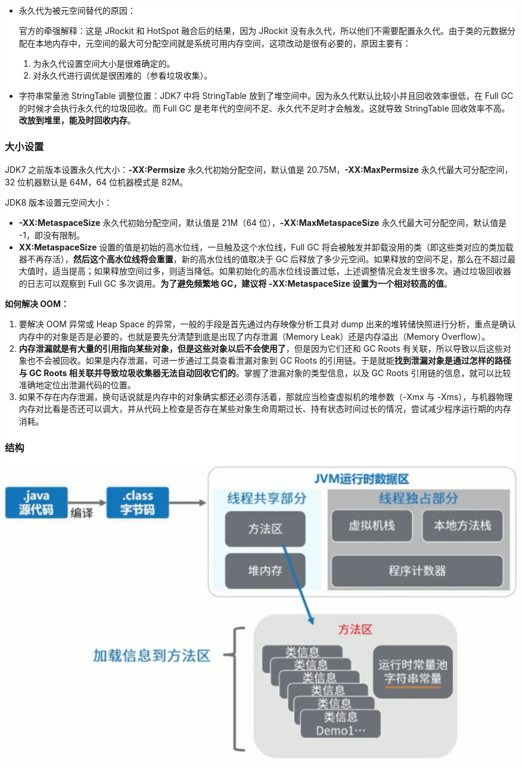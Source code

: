 - 永久代为被元空间替代的原因：

  官方的牵强解释：这是 JRockit 和 HotSpot 融合后的结果，因为 JRockit 没有永久代，所以他们不需要配置永久代。由于类的元数据分配在本地内存中，元空间的最大可分配空间就是系统可用内存空间，这项改动是很有必要的，原因主要有：

  1. 为永久代设置空间大小是很难确定的。
  2. 对永久代进行调优是很困难的（参看垃圾收集）。

- 字符串常量池 StringTable 调整位置：JDK7 中将 StringTable 放到了堆空间中。因为永久代默认比较小并且回收效率很低，在 Full GC 的时候才会执行永久代的垃圾回收。而 Full GC 是老年代的空间不足、永久代不足时才会触发。这就导致 StringTable 回收效率不高。**改放到堆里，能及时回收内存**。



### 大小设置

JDK7 之前版本设置永久代大小：**-XX:Permsize** 永久代初始分配空间，默认值是 20.75M，**-XX:MaxPermsize** 永久代最大可分配空间，32 位机器默认是 64M，64 位机器模式是 82M。

JDK8 版本设置元空间大小：

- **-XX:MetaspaceSize** 永久代初始分配空间，默认值是 21M（64 位），**-XX:MaxMetaspaceSize**  永久代最大可分配空间，默认值是 -1，即没有限制。
- **XX:MetaspaceSize** 设置的值是初始的高水位线，一旦触及这个水位线，Full GC 将会被触发并卸载没用的类（即这些类对应的类加载器不再存活），**然后这个高水位线将会重置**，新的高水位线的值取决于 GC 后释放了多少元空间。如果释放的空间不足，那么在不超过最大值时，适当提高；如果释放空间过多，则适当降低。如果初始化的高水位线设置过低，上述调整情况会发生很多次。通过垃圾回收器的日志可以观察到 Full GC 多次调用。**为了避免频繁地 GC，建议将 -XX:MetaspaceSize 设置为一个相对较高的值**。

**如何解决 OOM：**

1. 要解决 OOM 异常或 Heap Space 的异常，一般的手段是首先通过内存映像分析工具对 dump 出来的堆转储快照进行分析，重点是确认内存中的对象是否是必要的，也就是要先分清楚到底是出现了内存泄漏（Memory Leak）还是内存溢出（Memory Overflow）。
2. **内存泄漏就是有大量的引用指向某些对象，但是这些对象以后不会使用了**，但是因为它们还和 GC Roots 有关联，所以导致以后这些对象也不会被回收。如果是内存泄漏，可进一步通过工具查看泄漏对象到 GC Roots  的引用链。于是就能**找到泄漏对象是通过怎样的路径与 GC Roots 相关联并导致垃圾收集器无法自动回收它们的**。掌握了泄漏对象的类型信息，以及 GC Roots 引用链的信息，就可以比较准确地定位出泄漏代码的位置。
3. 如果不存在内存泄漏，换句话说就是内存中的对象确实都还必须存活着，那就应当检查虚拟机的堆参数（-Xmx 与 -Xms），与机器物理内存对比看是否还可以调大，并从代码上检查是否存在某些对象生命周期过长、持有状态时间过长的情况，尝试减少程序运行期的内存消耗。



### 结构

![20210123140331459](../images/20210123140331459.png)

